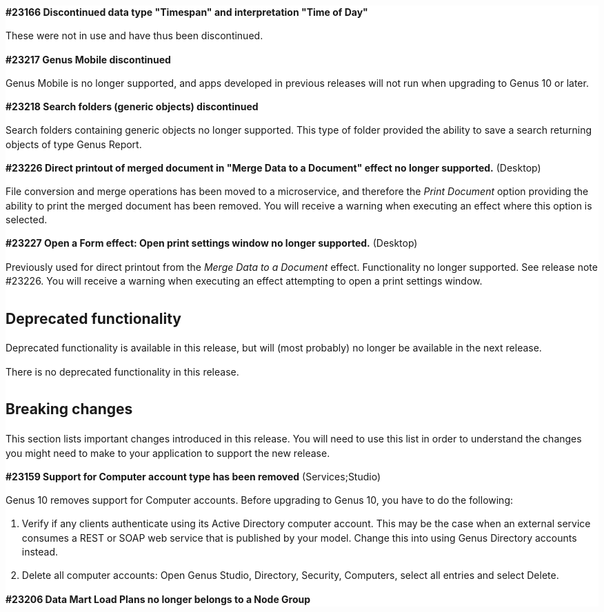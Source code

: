 **#23166 Discontinued data type "Timespan" and interpretation "Time of Day"**

These were not in use and have thus been discontinued.


**#23217 Genus Mobile discontinued**

Genus Mobile is no longer supported, and apps developed in previous releases will not run when upgrading to Genus 10 or later.


**#23218 Search folders (generic objects) discontinued**

Search folders containing generic objects no longer supported. This type of folder provided the ability to save a search returning objects of type Genus Report.


**#23226 Direct printout of merged document in "Merge Data to a Document" effect no longer supported.** (Desktop)

File conversion and merge operations has been moved to a microservice, and therefore the *Print Document* option providing the ability to print the merged document has been removed. You will receive a warning when executing an effect where this option is selected.


**#23227 Open a Form effect: Open print settings window no longer supported.** (Desktop)

Previously used for direct printout from the *Merge Data to a Document* effect. Functionality no longer supported. See release note #23226. You will receive a warning when executing an effect attempting to open a print settings window.


## Deprecated functionality

Deprecated functionality is available in this release, but will (most probably) no longer be available in the next release.

There is no deprecated functionality in this release.

## Breaking changes

This section lists important changes introduced in this release. You will need to use this list in order to understand the changes you might need to make to your application to support the new release.


**#23159 Support for Computer account type has been removed** (Services;Studio)

Genus 10 removes support for Computer accounts. Before upgrading to Genus 10, you have to do the following:

1. Verify if any clients authenticate using its Active Directory computer account. This may be the case when an external service consumes a REST or SOAP web service that is published by your model. Change this into using Genus Directory accounts instead.

2. Delete all computer accounts: Open Genus Studio, Directory, Security, Computers, select all entries and select Delete.


**#23206 Data Mart Load Plans no longer belongs to a Node Group**

